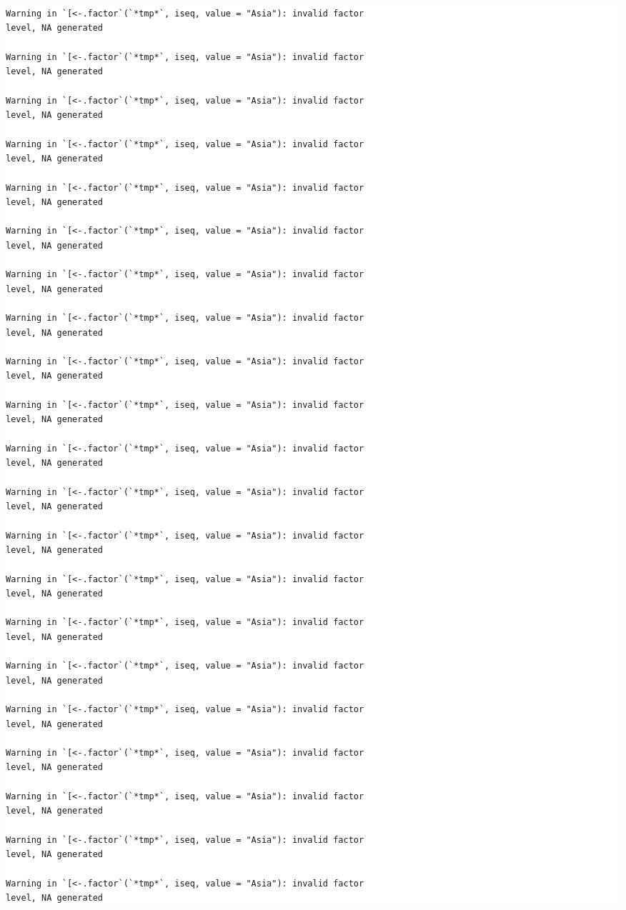 ~~~{.output}
Warning in `[<-.factor`(`*tmp*`, iseq, value = "Asia"): invalid factor
level, NA generated

Warning in `[<-.factor`(`*tmp*`, iseq, value = "Asia"): invalid factor
level, NA generated

Warning in `[<-.factor`(`*tmp*`, iseq, value = "Asia"): invalid factor
level, NA generated

Warning in `[<-.factor`(`*tmp*`, iseq, value = "Asia"): invalid factor
level, NA generated

Warning in `[<-.factor`(`*tmp*`, iseq, value = "Asia"): invalid factor
level, NA generated

Warning in `[<-.factor`(`*tmp*`, iseq, value = "Asia"): invalid factor
level, NA generated

Warning in `[<-.factor`(`*tmp*`, iseq, value = "Asia"): invalid factor
level, NA generated

Warning in `[<-.factor`(`*tmp*`, iseq, value = "Asia"): invalid factor
level, NA generated

Warning in `[<-.factor`(`*tmp*`, iseq, value = "Asia"): invalid factor
level, NA generated

Warning in `[<-.factor`(`*tmp*`, iseq, value = "Asia"): invalid factor
level, NA generated

Warning in `[<-.factor`(`*tmp*`, iseq, value = "Asia"): invalid factor
level, NA generated

Warning in `[<-.factor`(`*tmp*`, iseq, value = "Asia"): invalid factor
level, NA generated

Warning in `[<-.factor`(`*tmp*`, iseq, value = "Asia"): invalid factor
level, NA generated

Warning in `[<-.factor`(`*tmp*`, iseq, value = "Asia"): invalid factor
level, NA generated

Warning in `[<-.factor`(`*tmp*`, iseq, value = "Asia"): invalid factor
level, NA generated

Warning in `[<-.factor`(`*tmp*`, iseq, value = "Asia"): invalid factor
level, NA generated

Warning in `[<-.factor`(`*tmp*`, iseq, value = "Asia"): invalid factor
level, NA generated

Warning in `[<-.factor`(`*tmp*`, iseq, value = "Asia"): invalid factor
level, NA generated

Warning in `[<-.factor`(`*tmp*`, iseq, value = "Asia"): invalid factor
level, NA generated

Warning in `[<-.factor`(`*tmp*`, iseq, value = "Asia"): invalid factor
level, NA generated

Warning in `[<-.factor`(`*tmp*`, iseq, value = "Asia"): invalid factor
level, NA generated

~~~
